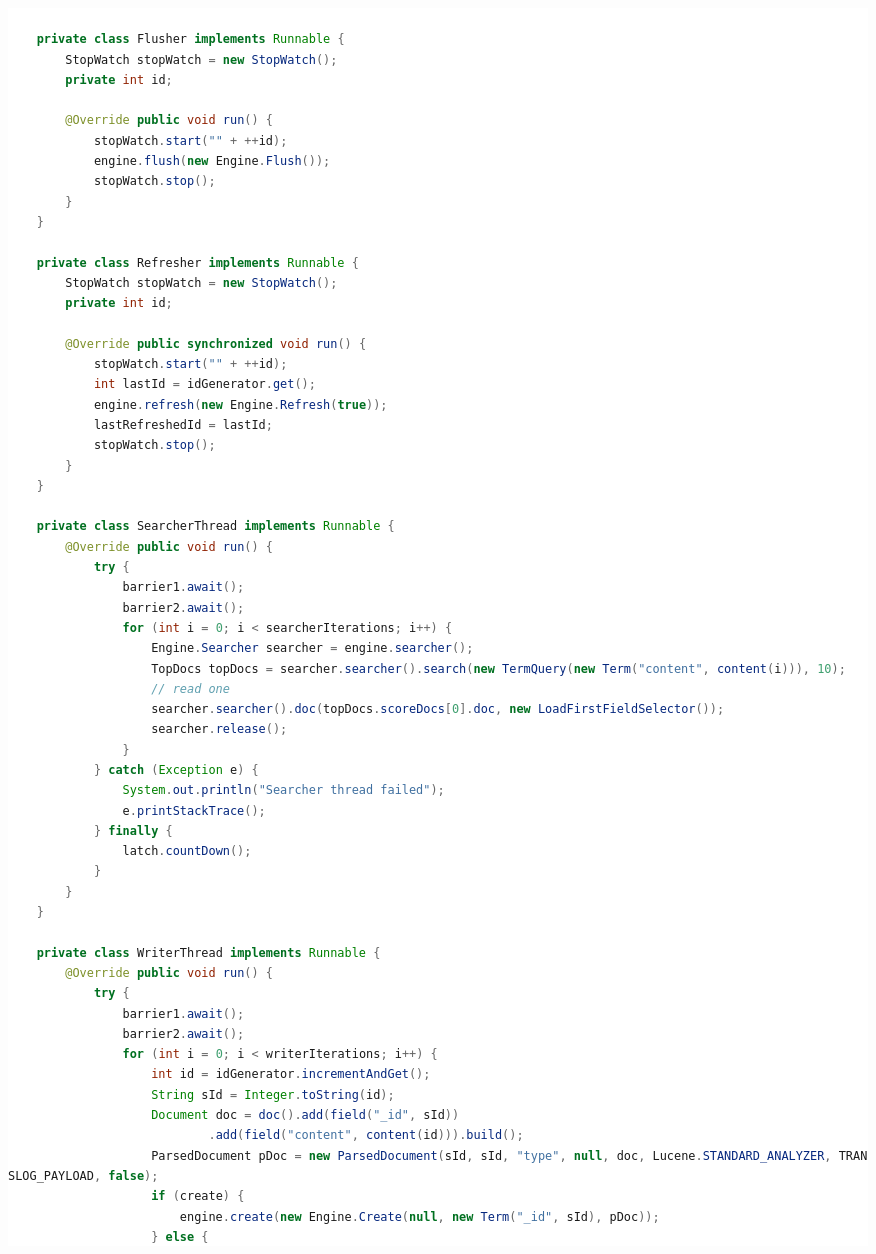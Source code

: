 ```java

    private class Flusher implements Runnable {
        StopWatch stopWatch = new StopWatch();
        private int id;

        @Override public void run() {
            stopWatch.start("" + ++id);
            engine.flush(new Engine.Flush());
            stopWatch.stop();
        }
    }

    private class Refresher implements Runnable {
        StopWatch stopWatch = new StopWatch();
        private int id;

        @Override public synchronized void run() {
            stopWatch.start("" + ++id);
            int lastId = idGenerator.get();
            engine.refresh(new Engine.Refresh(true));
            lastRefreshedId = lastId;
            stopWatch.stop();
        }
    }

    private class SearcherThread implements Runnable {
        @Override public void run() {
            try {
                barrier1.await();
                barrier2.await();
                for (int i = 0; i < searcherIterations; i++) {
                    Engine.Searcher searcher = engine.searcher();
                    TopDocs topDocs = searcher.searcher().search(new TermQuery(new Term("content", content(i))), 10);
                    // read one
                    searcher.searcher().doc(topDocs.scoreDocs[0].doc, new LoadFirstFieldSelector());
                    searcher.release();
                }
            } catch (Exception e) {
                System.out.println("Searcher thread failed");
                e.printStackTrace();
            } finally {
                latch.countDown();
            }
        }
    }

    private class WriterThread implements Runnable {
        @Override public void run() {
            try {
                barrier1.await();
                barrier2.await();
                for (int i = 0; i < writerIterations; i++) {
                    int id = idGenerator.incrementAndGet();
                    String sId = Integer.toString(id);
                    Document doc = doc().add(field("_id", sId))
                            .add(field("content", content(id))).build();
                    ParsedDocument pDoc = new ParsedDocument(sId, sId, "type", null, doc, Lucene.STANDARD_ANALYZER, TRANSLOG_PAYLOAD, false);
                    if (create) {
                        engine.create(new Engine.Create(null, new Term("_id", sId), pDoc));
                    } else {
```